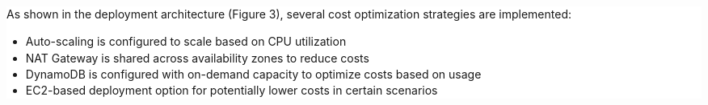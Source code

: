 As shown in the deployment architecture (Figure 3), several cost optimization strategies are implemented:

- Auto-scaling is configured to scale based on CPU utilization
- NAT Gateway is shared across availability zones to reduce costs
- DynamoDB is configured with on-demand capacity to optimize costs based on usage
- EC2-based deployment option for potentially lower costs in certain scenarios